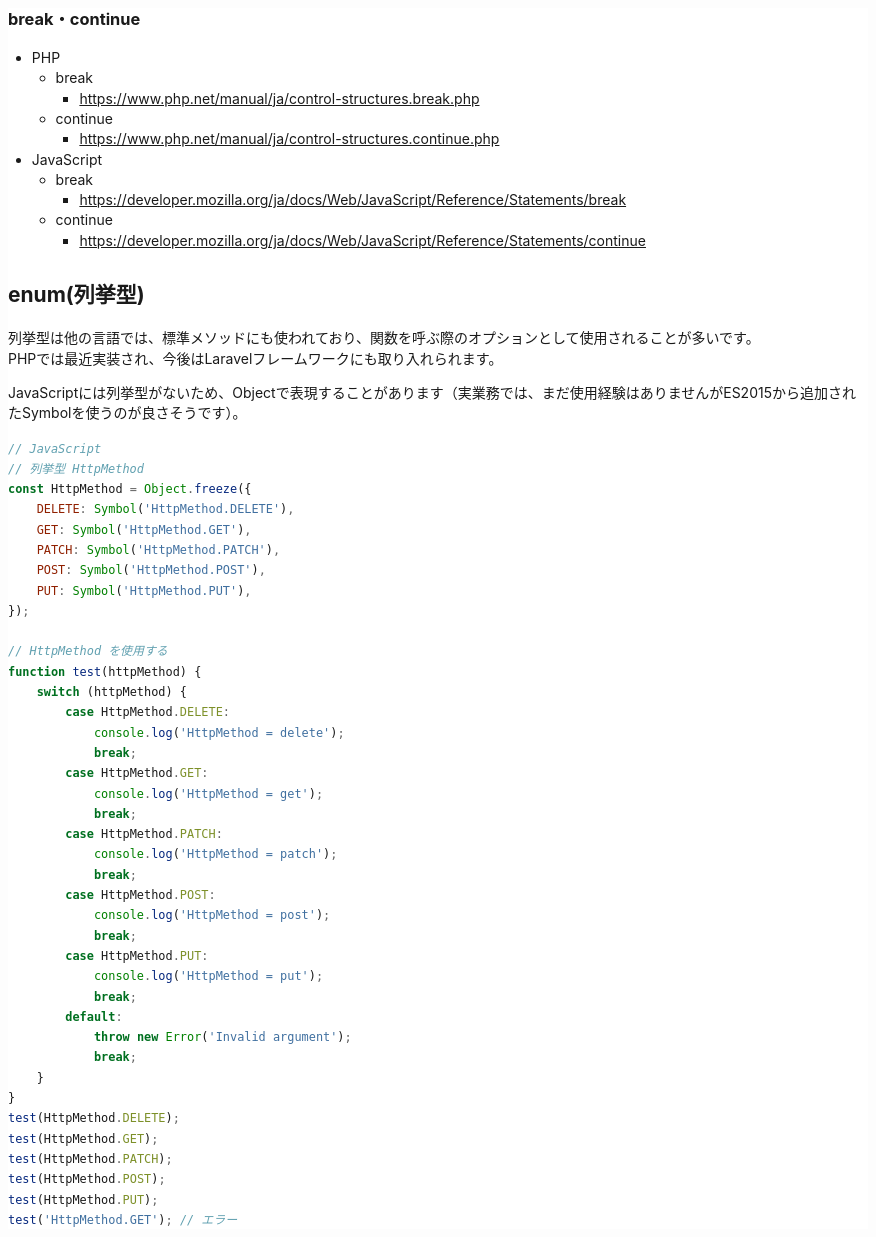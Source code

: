 ### break・continue

- PHP
  - break
    - <https://www.php.net/manual/ja/control-structures.break.php>
  - continue
    - <https://www.php.net/manual/ja/control-structures.continue.php>
- JavaScript
  - break
    - <https://developer.mozilla.org/ja/docs/Web/JavaScript/Reference/Statements/break>
  - continue
    - <https://developer.mozilla.org/ja/docs/Web/JavaScript/Reference/Statements/continue>

## enum(列挙型)

列挙型は他の言語では、標準メソッドにも使われており、関数を呼ぶ際のオプションとして使用されることが多いです。  
PHPでは最近実装され、今後はLaravelフレームワークにも取り入れられます。  

JavaScriptには列挙型がないため、Objectで表現することがあります（実業務では、まだ使用経験はありませんがES2015から追加されたSymbolを使うのが良さそうです）。  

```js
// JavaScript
// 列挙型 HttpMethod
const HttpMethod = Object.freeze({
    DELETE: Symbol('HttpMethod.DELETE'),
    GET: Symbol('HttpMethod.GET'),
    PATCH: Symbol('HttpMethod.PATCH'),
    POST: Symbol('HttpMethod.POST'),
    PUT: Symbol('HttpMethod.PUT'),
});

// HttpMethod を使用する
function test(httpMethod) {
    switch (httpMethod) {
        case HttpMethod.DELETE:
            console.log('HttpMethod = delete');
            break;
        case HttpMethod.GET:
            console.log('HttpMethod = get');
            break;
        case HttpMethod.PATCH:
            console.log('HttpMethod = patch');
            break;
        case HttpMethod.POST:
            console.log('HttpMethod = post');
            break;
        case HttpMethod.PUT:
            console.log('HttpMethod = put');
            break;
        default:
            throw new Error('Invalid argument');
            break;
    }
}
test(HttpMethod.DELETE);
test(HttpMethod.GET);
test(HttpMethod.PATCH);
test(HttpMethod.POST);
test(HttpMethod.PUT);
test('HttpMethod.GET'); // エラー
```
